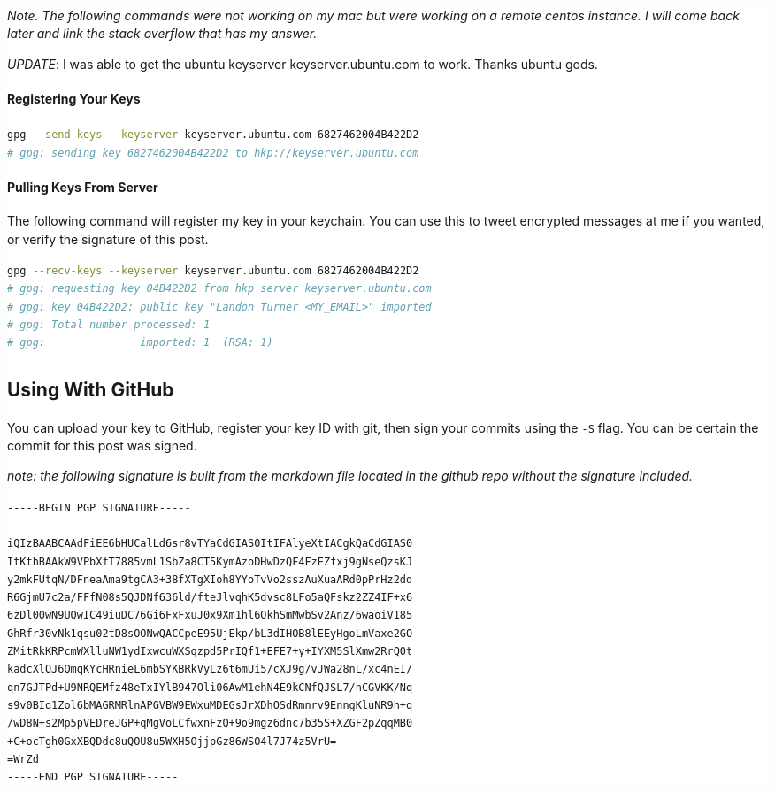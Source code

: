 *Note. The following commands were not working on my mac but were working on a
remote centos instance. I will come back later and link the stack overflow that
has my answer.*

*UPDATE*: I was able to get the ubuntu keyserver keyserver.ubuntu.com to work.
Thanks ubuntu gods.

#### Registering Your Keys

```bash
gpg --send-keys --keyserver keyserver.ubuntu.com 6827462004B422D2
# gpg: sending key 6827462004B422D2 to hkp://keyserver.ubuntu.com
```

#### Pulling Keys From Server

The following command will register my key in your keychain. You can use this
to tweet encrypted messages at me if you wanted, or verify the signature of
this post.

```bash
gpg --recv-keys --keyserver keyserver.ubuntu.com 6827462004B422D2
# gpg: requesting key 04B422D2 from hkp server keyserver.ubuntu.com
# gpg: key 04B422D2: public key "Landon Turner <MY_EMAIL>" imported
# gpg: Total number processed: 1
# gpg:               imported: 1  (RSA: 1)
```

## Using With GitHub

You can [upload your key to
GitHub](https://help.github.com/en/articles/adding-a-new-gpg-key-to-your-github-account),
[register your key ID with
git](https://help.github.com/en/articles/telling-git-about-your-signing-key),
[then sign your commits](https://help.github.com/en/articles/signing-commits)
using the `-S` flag. You can be certain the commit for this post was signed.

_note: the following signature is built from the markdown file located in the
github repo without the signature included._

```
-----BEGIN PGP SIGNATURE-----

iQIzBAABCAAdFiEE6bHUCalLd6sr8vTYaCdGIAS0ItIFAlyeXtIACgkQaCdGIAS0
ItKthBAAkW9VPbXfT7885vmL1SbZa8CT5KymAzoDHwDzQF4FzEZfxj9gNseQzsKJ
y2mkFUtqN/DFneaAma9tgCA3+38fXTgXIoh8YYoTvVo2sszAuXuaARd0pPrHz2dd
R6GjmU7c2a/FFfN08s5QJDNf636ld/fteJlvqhK5dvsc8LFo5aQFskz2ZZ4IF+x6
6zDl00wN9UQwIC49iuDC76Gi6FxFxuJ0x9Xm1hl6OkhSmMwbSv2Anz/6waoiV185
GhRfr30vNk1qsu02tD8sOONwQACCpeE95UjEkp/bL3dIHOB8lEEyHgoLmVaxe2GO
ZMitRkKRPcmWXlluNW1ydIxwcuWXSqzpd5PrIQf1+EFE7+y+IYXM5SlXmw2RrQ0t
kadcXlOJ6OmqKYcHRnieL6mbSYKBRkVyLz6t6mUi5/cXJ9g/vJWa28nL/xc4nEI/
qn7GJTPd+U9NRQEMfz48eTxIYlB947Oli06AwM1ehN4E9kCNfQJSL7/nCGVKK/Nq
s9v0BIq1Zol6bMAGRMRlnAPGVBW9EWxuMDEGsJrXDhOSdRmnrv9EnngKluNR9h+q
/wD8N+s2Mp5pVEDreJGP+qMgVoLCfwxnFzQ+9o9mgz6dnc7b35S+XZGF2pZqqMB0
+C+ocTgh0GxXBQDdc8uQOU8u5WXH5OjjpGz86WSO4l7J74z5VrU=
=WrZd
-----END PGP SIGNATURE-----
```
